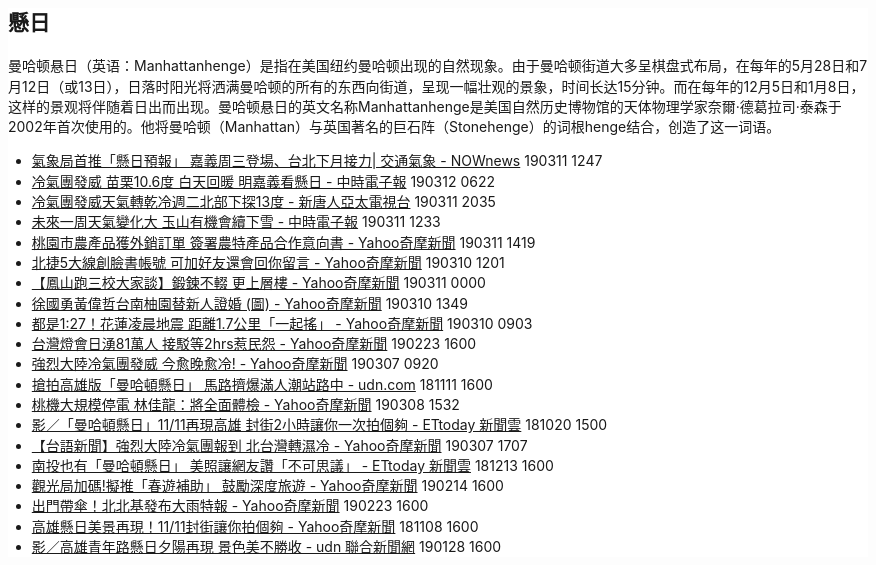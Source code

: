 ## 懸日

曼哈顿悬日（英语：Manhattanhenge）是指在美国纽约曼哈顿出现的自然现象。由于曼哈顿街道大多呈棋盘式布局，在每年的5月28日和7月12日（或13日），日落时阳光将洒满曼哈顿的所有的东西向街道，呈现一幅壮观的景象，时间长达15分钟。而在每年的12月5日和1月8日，这样的景观将伴随着日出而出现。曼哈顿悬日的英文名称Manhattanhenge是美国自然历史博物馆的天体物理学家奈爾·德葛拉司·泰森于2002年首次使用的。他将曼哈顿（Manhattan）与英国著名的巨石阵（Stonehenge）的词根henge结合，创造了这一词语。
- [氣象局首推「懸日預報」 嘉義周三登場、台北下月接力| 交通氣象 - NOWnews](https://www.nownews.com/news/20190311/3264130/ "氣象局首推「懸日預報」 嘉義周三登場、台北下月接力| 交通氣象 - NOWnews") 190311 1247
- [冷氣團發威 苗栗10.6度 白天回暖 明嘉義看懸日 - 中時電子報](https://www.chinatimes.com/realtimenews/20190312000964-260405 "冷氣團發威 苗栗10.6度 白天回暖 明嘉義看懸日 - 中時電子報") 190312 0622
- [冷氣團發威天氣轉乾冷週二北部下探13度 - 新唐人亞太電視台](http://www.ntdtv.com.tw/b5/20190311/video/241469.html?%E5%86%B7%E6%B0%A3%E5%9C%98%E7%99%BC%E5%A8%81%E5%A4%A9%E6%B0%A3%E8%BD%89%E4%B9%BE%E5%86%B7%20%E9%80%B1%E4%BA%8C%E5%8C%97%E9%83%A8%E4%B8%8B%E6%8E%A213%E5%BA%A6 "冷氣團發威天氣轉乾冷週二北部下探13度 - 新唐人亞太電視台") 190311 2035
- [未來一周天氣變化大 玉山有機會續下雪 - 中時電子報](https://www.chinatimes.com/realtimenews/20190311001908-260405 "未來一周天氣變化大 玉山有機會續下雪 - 中時電子報") 190311 1233
- [桃園市農產品獲外銷訂單 簽署農特產品合作意向書 - Yahoo奇摩新聞](https://tw.news.yahoo.com/%E6%A1%83%E5%9C%92%E5%B8%82%E8%BE%B2%E7%94%A2%E5%93%81%E7%8D%B2%E5%A4%96%E9%8A%B7%E8%A8%82%E5%96%AE-%E7%B0%BD%E7%BD%B2%E8%BE%B2%E7%89%B9%E7%94%A2%E5%93%81%E5%90%88%E4%BD%9C%E6%84%8F%E5%90%91%E6%9B%B8-051959140.html "桃園市農產品獲外銷訂單 簽署農特產品合作意向書 - Yahoo奇摩新聞") 190311 1419
- [北捷5大線創臉書帳號 可加好友還會回你留言 - Yahoo奇摩新聞](https://tw.news.yahoo.com/video/%E5%8C%97%E6%8D%B75%E5%A4%A7%E7%B7%9A%E5%89%B5%E8%87%89%E6%9B%B8%E5%B8%B3%E8%99%9F-%E5%8F%AF%E5%8A%A0%E5%A5%BD%E5%8F%8B%E9%82%84%E6%9C%83%E5%9B%9E%E4%BD%A0%E7%95%99%E8%A8%80-034213038.html "北捷5大線創臉書帳號 可加好友還會回你留言 - Yahoo奇摩新聞") 190310 1201
- [【鳳山跑三校大家談】鍛鍊不輟 更上層樓 - Yahoo奇摩新聞](https://tw.news.yahoo.com/%E9%B3%B3%E5%B1%B1%E8%B7%91%E4%B8%89%E6%A0%A1%E5%A4%A7%E5%AE%B6%E8%AB%87-%E9%8D%9B%E9%8D%8A%E4%B8%8D%E8%BC%9F-%E6%9B%B4%E4%B8%8A%E5%B1%A4%E6%A8%93-160000936.html "【鳳山跑三校大家談】鍛鍊不輟 更上層樓 - Yahoo奇摩新聞") 190311 0000
- [徐國勇黃偉哲台南柚園替新人證婚 (圖) - Yahoo奇摩新聞](https://tw.news.yahoo.com/%E5%BE%90%E5%9C%8B%E5%8B%87%E9%BB%83%E5%81%89%E5%93%B2%E5%8F%B0%E5%8D%97%E6%9F%9A%E5%9C%92%E6%9B%BF%E6%96%B0%E4%BA%BA%E8%AD%89%E5%A9%9A-%E5%9C%96-054906213.html "徐國勇黃偉哲台南柚園替新人證婚 (圖) - Yahoo奇摩新聞") 190310 1349
- [都是1:27！花蓮凌晨地震 距離1.7公里「一起搖」 - Yahoo奇摩新聞](https://tw.news.yahoo.com/%E9%83%BD%E6%98%AF1-27-%E8%8A%B1%E8%93%AE%E5%87%8C%E6%99%A8%E5%9C%B0%E9%9C%87-%E8%B7%9D%E9%9B%A21-7%E5%85%AC%E9%87%8C-010349728.html "都是1:27！花蓮凌晨地震 距離1.7公里「一起搖」 - Yahoo奇摩新聞") 190310 0903
- [台灣燈會日湧81萬人 接駁等2hrs惹民怨 - Yahoo奇摩新聞](https://tw.news.yahoo.com/video/%E5%8F%B0%E7%81%A3%E7%87%88%E6%9C%83%E6%97%A5%E6%B9%A781%E8%90%AC%E4%BA%BA-%E6%8E%A5%E9%A7%81%E7%AD%892hrs%E6%83%B9%E6%B0%91%E6%80%A8-053505883.html "台灣燈會日湧81萬人 接駁等2hrs惹民怨 - Yahoo奇摩新聞") 190223 1600
- [強烈大陸冷氣團發威 今愈晚愈冷! - Yahoo奇摩新聞](https://tw.news.yahoo.com/%E5%BC%B7%E7%83%88%E5%A4%A7%E9%99%B8%E5%86%B7%E6%B0%A3%E5%9C%98%E7%99%BC%E5%A8%81-%E4%BB%8A%E6%84%88%E6%99%9A%E6%84%88%E5%86%B7-012000514.html "強烈大陸冷氣團發威 今愈晚愈冷! - Yahoo奇摩新聞") 190307 0920
- [搶拍高雄版「曼哈頓懸日」 馬路擠爆滿人潮站路中 - udn.com](https://udn.com/news/story/7327/3474371 "搶拍高雄版「曼哈頓懸日」 馬路擠爆滿人潮站路中 - udn.com") 181111 1600
- [桃機大規模停電 林佳龍：將全面體檢 - Yahoo奇摩新聞](https://tw.news.yahoo.com/%E6%A1%83%E6%A9%9F%E5%A4%A7%E8%A6%8F%E6%A8%A1%E5%81%9C%E9%9B%BB-%E6%9E%97%E4%BD%B3%E9%BE%8D-%E5%B0%87%E5%85%A8%E9%9D%A2%E9%AB%94%E6%AA%A2-073257144.html "桃機大規模停電 林佳龍：將全面體檢 - Yahoo奇摩新聞") 190308 1532
- [影／「曼哈頓懸日」11/11再現高雄 封街2小時讓你一次拍個夠 - ETtoday 新聞雲](https://www.ettoday.net/news/20181020/1286115.htm "影／「曼哈頓懸日」11/11再現高雄 封街2小時讓你一次拍個夠 - ETtoday 新聞雲") 181020 1500
- [【台語新聞】強烈大陸冷氣團報到 北台灣轉濕冷 - Yahoo奇摩新聞](https://tw.news.yahoo.com/%E5%8F%B0%E8%AA%9E%E6%96%B0%E8%81%9E-%E5%BC%B7%E7%83%88%E5%A4%A7%E9%99%B8%E5%86%B7%E6%B0%A3%E5%9C%98%E5%A0%B1%E5%88%B0-%E5%8C%97%E5%8F%B0%E7%81%A3%E8%BD%89%E6%BF%95%E5%86%B7-090700155.html "【台語新聞】強烈大陸冷氣團報到 北台灣轉濕冷 - Yahoo奇摩新聞") 190307 1707
- [南投也有「曼哈頓懸日」 美照讓網友讚「不可思議」 - ETtoday 新聞雲](https://www.ettoday.net/news/20181213/1329876.htm "南投也有「曼哈頓懸日」 美照讓網友讚「不可思議」 - ETtoday 新聞雲") 181213 1600
- [觀光局加碼!擬推「春遊補助」 鼓勵深度旅遊 - Yahoo奇摩新聞](https://tw.news.yahoo.com/video/%E8%A7%80%E5%85%89%E5%B1%80%E5%8A%A0%E7%A2%BC-%E6%93%AC%E6%8E%A8-%E6%98%A5%E9%81%8A%E8%A3%9C%E5%8A%A9-%E9%BC%93%E5%8B%B5%E6%B7%B1%E5%BA%A6%E6%97%85%E9%81%8A-044712614.html "觀光局加碼!擬推「春遊補助」 鼓勵深度旅遊 - Yahoo奇摩新聞") 190214 1600
- [出門帶傘！北北基發布大雨特報 - Yahoo奇摩新聞](https://tw.news.yahoo.com/%E5%87%BA%E9%96%80%E5%B8%B6%E5%82%98-%E5%8C%97%E5%8C%97%E5%9F%BA%E7%99%BC%E5%B8%83%E5%A4%A7%E9%9B%A8%E7%89%B9%E5%A0%B1-035859866.html "出門帶傘！北北基發布大雨特報 - Yahoo奇摩新聞") 190223 1600
- [高雄懸日美景再現！11/11封街讓你拍個夠 - Yahoo奇摩新聞](https://tw.news.yahoo.com/%E9%AB%98%E9%9B%84%E6%87%B8%E6%97%A5%E7%BE%8E%E6%99%AF%E5%86%8D%E7%8F%BE-11-11%E5%B0%81%E8%A1%97%E8%AE%93%E4%BD%A0%E6%8B%8D%E5%80%8B%E5%A4%A0-080851187.html "高雄懸日美景再現！11/11封街讓你拍個夠 - Yahoo奇摩新聞") 181108 1600
- [影／高雄青年路懸日夕陽再現 景色美不勝收 - udn 聯合新聞網](https://udn.com/news/story/7327/3619519 "影／高雄青年路懸日夕陽再現 景色美不勝收 - udn 聯合新聞網") 190128 1600
